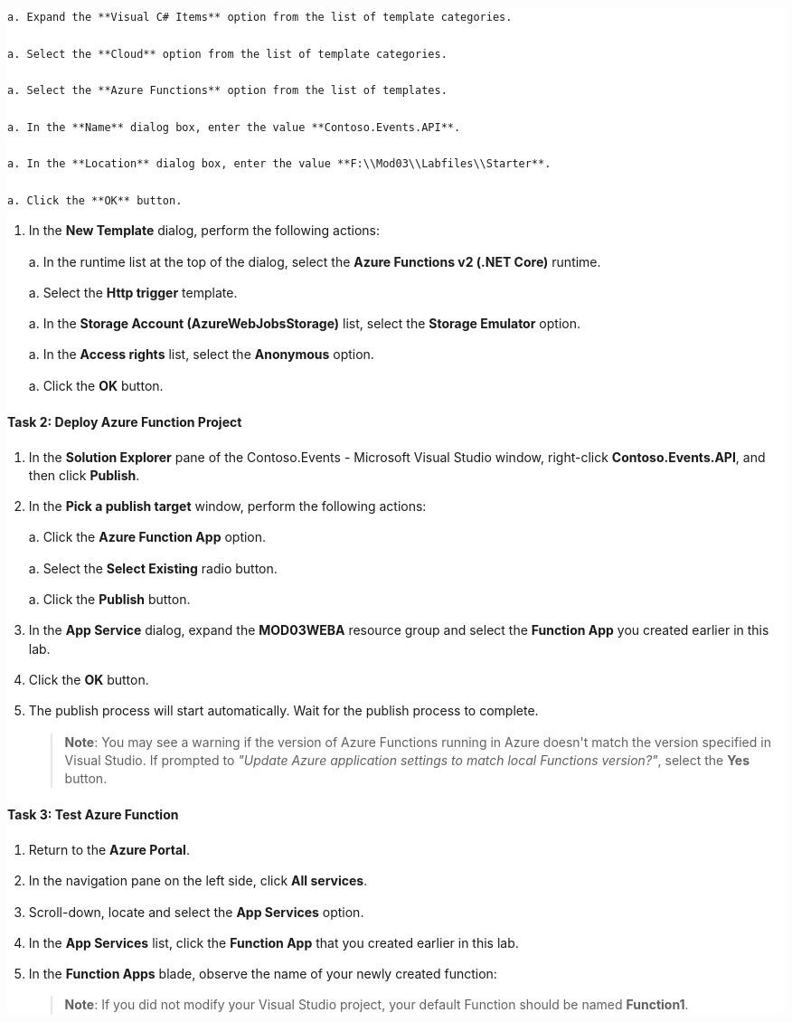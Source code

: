	a. Expand the **Visual C# Items** option from the list of template categories.

	a. Select the **Cloud** option from the list of template categories.

	a. Select the **Azure Functions** option from the list of templates.

	a. In the **Name** dialog box, enter the value **Contoso.Events.API**.

	a. In the **Location** dialog box, enter the value **F:\\Mod03\\Labfiles\\Starter**.

	a. Click the **OK** button. 

1. In the **New Template** dialog, perform the following actions:

	a. In the runtime list at the top of the dialog, select the **Azure Functions v2 (.NET Core)** runtime.

	a. Select the **Http trigger** template.

	a. In the **Storage Account (AzureWebJobsStorage)** list, select the **Storage Emulator** option.

	a. In the **Access rights** list, select the **Anonymous** option.

	a. Click the **OK** button.

#### Task 2: Deploy Azure Function Project

1. In the **Solution Explorer** pane of the Contoso.Events - Microsoft Visual Studio window, right-click **Contoso.Events.API**, and then click **Publish**.

1. In the **Pick a publish target** window, perform the following actions:

	a. Click the **Azure Function App** option.
	
	a. Select the **Select Existing** radio button.

	a. Click the **Publish** button.

1. In the **App Service** dialog, expand the **MOD03WEBA** resource group and select the **Function App** you created earlier in this lab.

1. Click the **OK** button.

1. The publish process will start automatically. Wait for the publish process to complete.

	> **Note**: You may see a warning if the version of Azure Functions running in Azure doesn't match the version specified in Visual Studio. If prompted to *"Update Azure application settings to match local Functions version?"*, select the **Yes** button.

#### Task 3: Test Azure Function

1. Return to the **Azure Portal**.

1. In the navigation pane on the left side, click **All services**.

1. Scroll-down, locate and select the **App Services** option.

1. In the **App Services** list, click the **Function App** that you created earlier in this lab.

1. In the **Function Apps** blade, observe the name of your newly created function:

	> **Note**: If you did not modify your Visual Studio project, your default Function should be named **Function1**.
